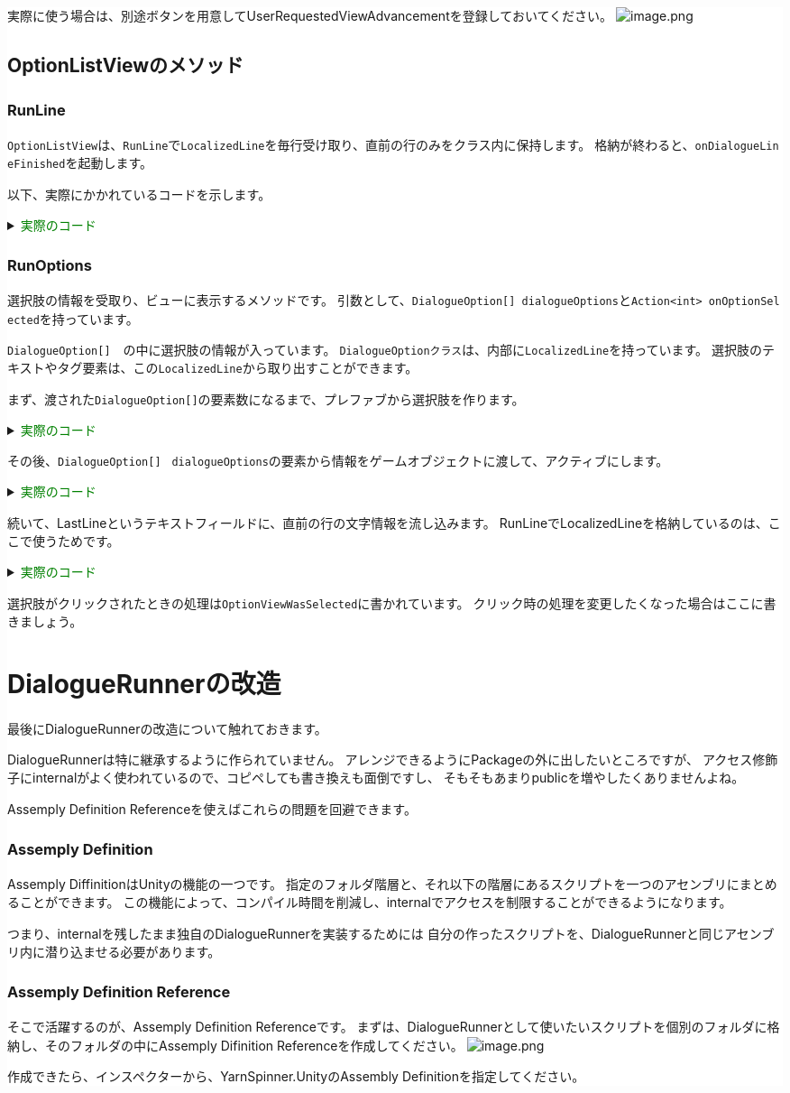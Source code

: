 実際に使う場合は、別途ボタンを用意してUserRequestedViewAdvancementを登録しておいてください。
![image.png](https://qiita-image-store.s3.ap-northeast-1.amazonaws.com/0/2955766/8b2c6dd1-c407-e15a-3706-348d4ee0744f.png)


</details>

## OptionListViewのメソッド

### RunLine
```OptionListView```は、```RunLine```で```LocalizedLine```を毎行受け取り、直前の行のみをクラス内に保持します。
格納が終わると、```onDialogueLineFinished```を起動します。

以下、実際にかかれているコードを示します。

<details><summary><font color="green">実際のコード</font></summary></details>

### RunOptions
選択肢の情報を受取り、ビューに表示するメソッドです。
引数として、```DialogueOption[] dialogueOptions```と```Action<int> onOptionSelected```を持っています。

```DialogueOption[]```　の中に選択肢の情報が入っています。
```DialogueOptionクラス```は、内部に```LocalizedLine```を持っています。
選択肢のテキストやタグ要素は、この```LocalizedLine```から取り出すことができます。

まず、渡された```DialogueOption[]```の要素数になるまで、プレファブから選択肢を作ります。
<details><summary><font color="green">実際のコード</font></summary></details>

その後、```DialogueOption[]　dialogueOptions```の要素から情報をゲームオブジェクトに渡して、アクティブにします。

<details><summary><font color="green">実際のコード</font></summary></details>

続いて、LastLineというテキストフィールドに、直前の行の文字情報を流し込みます。
RunLineでLocalizedLineを格納しているのは、ここで使うためです。

<details><summary><font color="green">実際のコード</font></summary></details>

選択肢がクリックされたときの処理は```OptionViewWasSelected```に書かれています。
クリック時の処理を変更したくなった場合はここに書きましょう。

# DialogueRunnerの改造
最後にDialogueRunnerの改造について触れておきます。

DialogueRunnerは特に継承するように作られていません。
アレンジできるようにPackageの外に出したいところですが、
アクセス修飾子にinternalがよく使われているので、コピペしても書き換えも面倒ですし、
そもそもあまりpublicを増やしたくありませんよね。

Assemply Definition Referenceを使えばこれらの問題を回避できます。

### Assemply Definition
Assemply DiffinitionはUnityの機能の一つです。
指定のフォルダ階層と、それ以下の階層にあるスクリプトを一つのアセンブリにまとめることができます。
この機能によって、コンパイル時間を削減し、internalでアクセスを制限することができるようになります。

つまり、internalを残したまま独自のDialogueRunnerを実装するためには
自分の作ったスクリプトを、DialogueRunnerと同じアセンブリ内に潜り込ませる必要があります。

### Assemply Definition Reference
そこで活躍するのが、Assemply Definition Referenceです。
まずは、DialogueRunnerとして使いたいスクリプトを個別のフォルダに格納し、そのフォルダの中にAssemply Difinition Referenceを作成してください。
![image.png](https://qiita-image-store.s3.ap-northeast-1.amazonaws.com/0/2955766/13bad25f-f45f-41bc-719f-c702911be131.png)

作成できたら、インスペクターから、YarnSpinner.UnityのAssembly Definitionを指定してください。
```